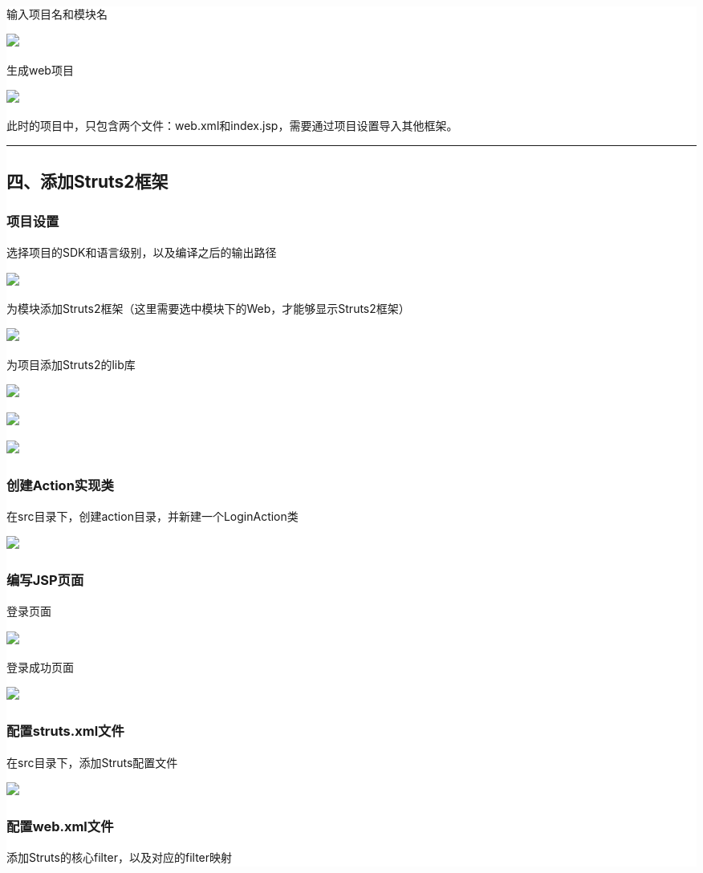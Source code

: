 输入项目名和模块名

![](https://github.com/gefenghua/MarkdownPictures/raw/master/2016-12-20-create-ssh-with-intellij/01_create_project_02.jpg)

生成web项目

![](https://github.com/gefenghua/MarkdownPictures/raw/master/2016-12-20-create-ssh-with-intellij/01_create_project_03.jpg)

此时的项目中，只包含两个文件：web.xml和index.jsp，需要通过项目设置导入其他框架。

---

## 四、添加Struts2框架

### 项目设置
选择项目的SDK和语言级别，以及编译之后的输出路径

![](https://github.com/gefenghua/MarkdownPictures/raw/master/2016-12-20-create-ssh-with-intellij/02_project_settings_01.jpg)

为模块添加Struts2框架（这里需要选中模块下的Web，才能够显示Struts2框架）

![](https://github.com/gefenghua/MarkdownPictures/raw/master/2016-12-20-create-ssh-with-intellij/02_project_settings_02.jpg)

为项目添加Struts2的lib库

![](https://github.com/gefenghua/MarkdownPictures/raw/master/2016-12-20-create-ssh-with-intellij/02_project_settings_03.jpg)

![](https://github.com/gefenghua/MarkdownPictures/raw/master/2016-12-20-create-ssh-with-intellij/02_project_settings_04.jpg)

![](https://github.com/gefenghua/MarkdownPictures/raw/master/2016-12-20-create-ssh-with-intellij/02_project_settings_05.jpg)

### 创建Action实现类
在src目录下，创建action目录，并新建一个LoginAction类

![](https://github.com/gefenghua/MarkdownPictures/raw/master/2016-12-20-create-ssh-with-intellij/03_action_class_01.jpg)

### 编写JSP页面
登录页面

![](https://github.com/gefenghua/MarkdownPictures/raw/master/2016-12-20-create-ssh-with-intellij/04_index_jsp_01.jpg)

登录成功页面

![](https://github.com/gefenghua/MarkdownPictures/raw/master/2016-12-20-create-ssh-with-intellij/04_index_jsp_02.jpg)

### 配置struts.xml文件
在src目录下，添加Struts配置文件

![](https://github.com/gefenghua/MarkdownPictures/raw/master/2016-12-20-create-ssh-with-intellij/05_struts_xml_01.jpg)

### 配置web.xml文件
添加Struts的核心filter，以及对应的filter映射
